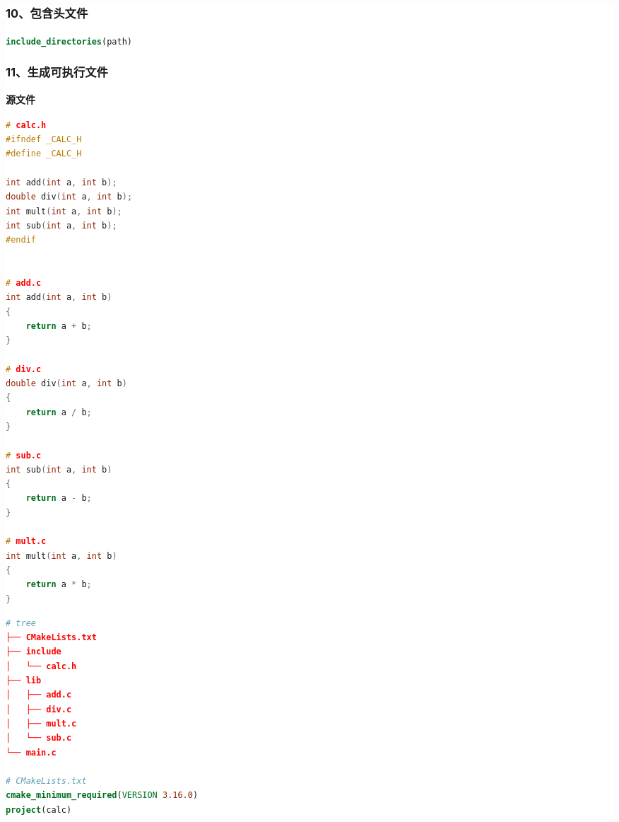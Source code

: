 ### 10、包含头文件

```cmake
include_directories(path)
```



### 11、生成可执行文件

**源文件**

```c
# calc.h
#ifndef _CALC_H
#define _CALC_H

int add(int a, int b);
double div(int a, int b);
int mult(int a, int b);
int sub(int a, int b);
#endif


# add.c
int add(int a, int b)
{
    return a + b;
}

# div.c
double div(int a, int b)
{
    return a / b;
}

# sub.c
int sub(int a, int b)
{
    return a - b;
}

# mult.c
int mult(int a, int b)
{
    return a * b;
}

```



```cmake
# tree
├── CMakeLists.txt
├── include
│   └── calc.h
├── lib
│   ├── add.c
│   ├── div.c
│   ├── mult.c
│   └── sub.c
└── main.c

# CMakeLists.txt
cmake_minimum_required(VERSION 3.16.0)
project(calc)
```